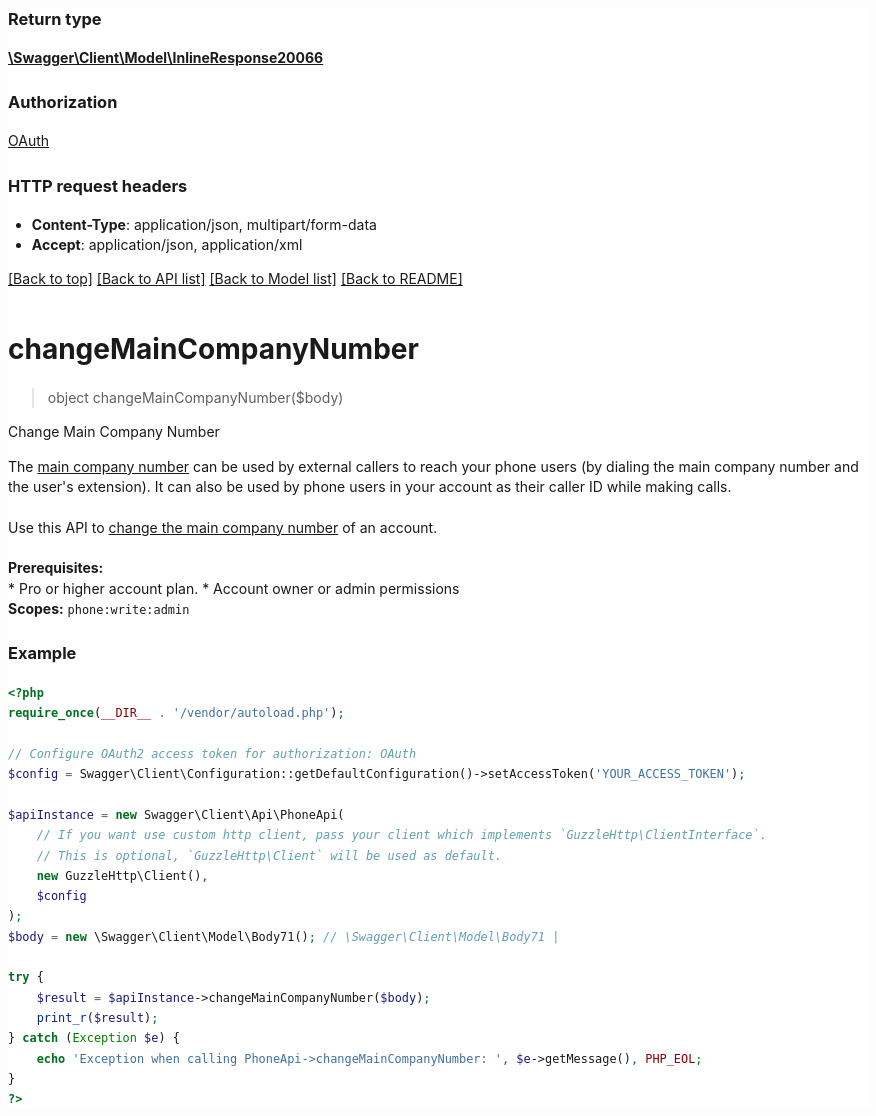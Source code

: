 ### Return type

[**\Swagger\Client\Model\InlineResponse20066**](../Model/InlineResponse20066.md)

### Authorization

[OAuth](../../README.md#OAuth)

### HTTP request headers

 - **Content-Type**: application/json, multipart/form-data
 - **Accept**: application/json, application/xml

[[Back to top]](#) [[Back to API list]](../../README.md#documentation-for-api-endpoints) [[Back to Model list]](../../README.md#documentation-for-models) [[Back to README]](../../README.md)

# **changeMainCompanyNumber**
> object changeMainCompanyNumber($body)

Change Main Company Number

The [main company number](https://support.zoom.us/hc/en-us/articles/360028553691) can be used by external callers to reach your phone users (by dialing the main company number and the user's extension). It can also be used by phone users in your account as their caller ID while making calls.<br><br> Use this API to [change the main company number](https://support.zoom.us/hc/en-us/articles/360028553691#h_82414c34-9df2-428a-85a4-efcf7f9e0d72) of an account.<br><br> **Prerequisites:**<br> * Pro or higher account plan. * Account owner or admin permissions<br> **Scopes:** `phone:write:admin`<br>

### Example
```php
<?php
require_once(__DIR__ . '/vendor/autoload.php');

// Configure OAuth2 access token for authorization: OAuth
$config = Swagger\Client\Configuration::getDefaultConfiguration()->setAccessToken('YOUR_ACCESS_TOKEN');

$apiInstance = new Swagger\Client\Api\PhoneApi(
    // If you want use custom http client, pass your client which implements `GuzzleHttp\ClientInterface`.
    // This is optional, `GuzzleHttp\Client` will be used as default.
    new GuzzleHttp\Client(),
    $config
);
$body = new \Swagger\Client\Model\Body71(); // \Swagger\Client\Model\Body71 | 

try {
    $result = $apiInstance->changeMainCompanyNumber($body);
    print_r($result);
} catch (Exception $e) {
    echo 'Exception when calling PhoneApi->changeMainCompanyNumber: ', $e->getMessage(), PHP_EOL;
}
?>
```
